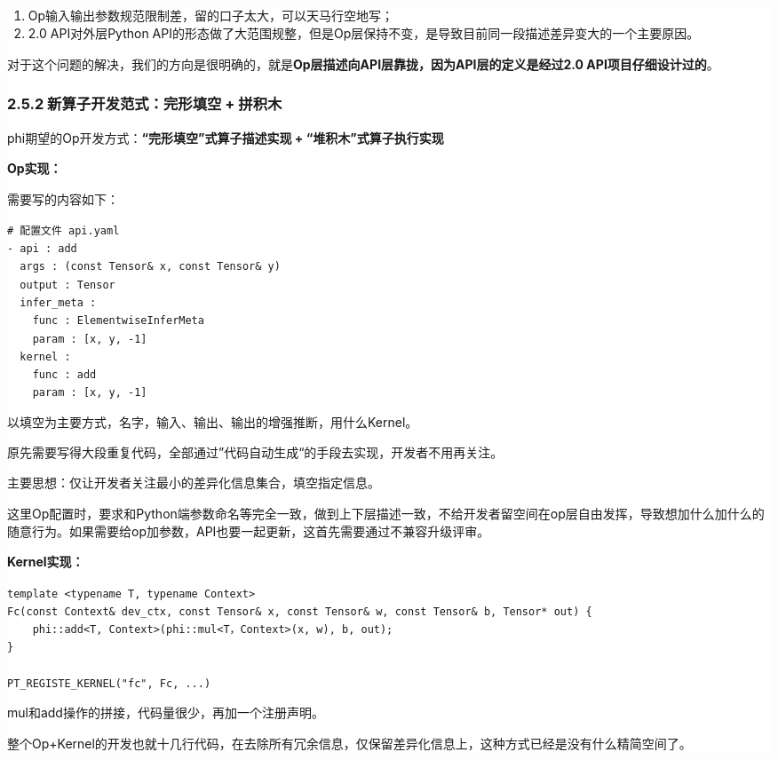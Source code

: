 1. Op输入输出参数规范限制差，留的口子太大，可以天马行空地写；
2. 2.0 API对外层Python API的形态做了大范围规整，但是Op层保持不变，是导致目前同一段描述差异变大的一个主要原因。

对于这个问题的解决，我们的方向是很明确的，就是**Op层描述向API层靠拢，因为API层的定义是经过2.0 API项目仔细设计过的**。

### 2.5.2 新算子开发范式：完形填空 + 拼积木

phi期望的Op开发方式：**“完形填空”式算子描述实现 + “堆积木”式算子执行实现**

**Op实现：**

需要写的内容如下：

```
# 配置文件 api.yaml
- api : add
  args : (const Tensor& x, const Tensor& y)
  output : Tensor
  infer_meta :
    func : ElementwiseInferMeta
    param : [x, y, -1]
  kernel :
    func : add
    param : [x, y, -1]
```

以填空为主要方式，名字，输入、输出、输出的增强推断，用什么Kernel。

原先需要写得大段重复代码，全部通过”代码自动生成“的手段去实现，开发者不用再关注。

主要思想：仅让开发者关注最小的差异化信息集合，填空指定信息。

这里Op配置时，要求和Python端参数命名等完全一致，做到上下层描述一致，不给开发者留空间在op层自由发挥，导致想加什么加什么的随意行为。如果需要给op加参数，API也要一起更新，这首先需要通过不兼容升级评审。

**Kernel实现：**

```
template <typename T, typename Context>
Fc(const Context& dev_ctx, const Tensor& x, const Tensor& w, const Tensor& b, Tensor* out) {
	phi::add<T, Context>(phi::mul<T，Context>(x, w), b, out);
}

PT_REGISTE_KERNEL("fc", Fc, ...)
```

mul和add操作的拼接，代码量很少，再加一个注册声明。

整个Op+Kernel的开发也就十几行代码，在去除所有冗余信息，仅保留差异化信息上，这种方式已经是没有什么精简空间了。
